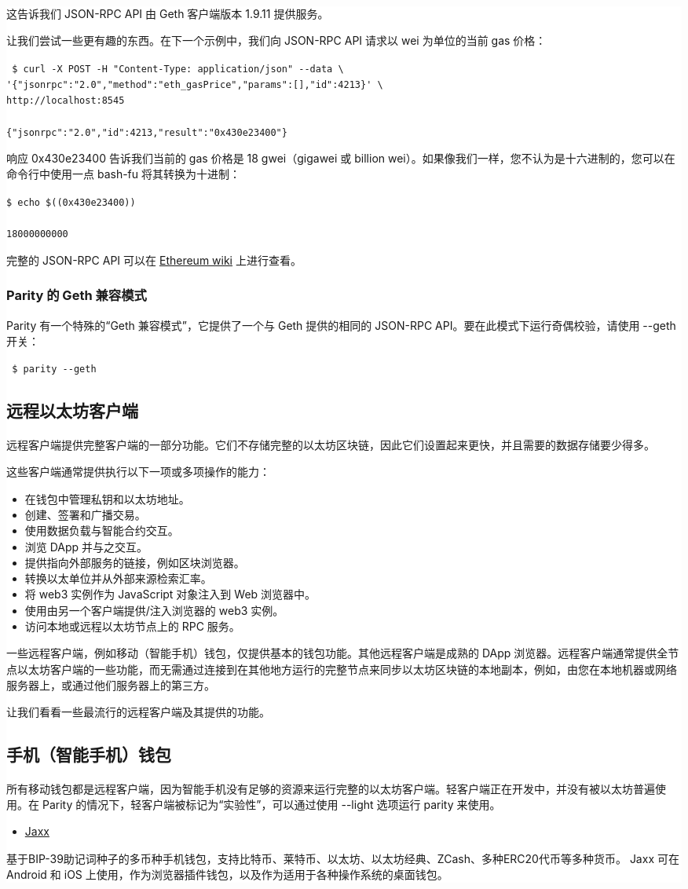 
这告诉我们 JSON-RPC API 由 Geth 客户端版本 1.9.11 提供服务。

让我们尝试一些更有趣的东西。在下一个示例中，我们向 JSON-RPC API 请求以 wei 为单位的当前 gas 价格：


     $ curl -X POST -H "Content-Type: application/json" --data \
    '{"jsonrpc":"2.0","method":"eth_gasPrice","params":[],"id":4213}' \
    http://localhost:8545

    {"jsonrpc":"2.0","id":4213,"result":"0x430e23400"}


响应 0x430e23400 告诉我们当前的 gas 价格是 18 gwei（gigawei 或 billion wei）。如果像我们一样，您不认为是十六进制的，您可以在命令行中使用一点 bash-fu 将其转换为十进制：


    $ echo $((0x430e23400))

    18000000000


完整的 JSON-RPC API 可以在 [Ethereum wiki](https://github.com/ethereum/wiki/wiki/JSON-RPC) 上进行查看。

### Parity 的 Geth 兼容模式


Parity 有一个特殊的“Geth 兼容模式”，它提供了一个与 Geth 提供的相同的 JSON-RPC API。要在此模式下运行奇偶校验，请使用 --geth 开关：

     $ parity --geth

## 远程以太坊客户端

远程客户端提供完整客户端的一部分功能。它们不存储完整的以太坊区块链，因此它们设置起来更快，并且需要的数据存储要少得多。

这些客户端通常提供执行以下一项或多项操作的能力：

+ 在钱包中管理私钥和以太坊地址。
+ 创建、签署和广播交易。
+ 使用数据负载与智能合约交互。
+ 浏览 DApp 并与之交互。
+ 提供指向外部服务的链接，例如区块浏览器。
+ 转换以太单位并从外部来源检索汇率。
+ 将 web3 实例作为 JavaScript 对象注入到 Web 浏览器中。
+ 使用由另一个客户端提供/注入浏览器的 web3 实例。
+ 访问本地或远程以太坊节点上的 RPC 服务。

一些远程客户端，例如移动（智能手机）钱包，仅提供基本的钱包功能。其他远程客户端是成熟的 DApp 浏览器。远程客户端通常提供全节点以太坊客户端的一些功能，而无需通过连接到在其他地方运行的完整节点来同步以太坊区块链的本地副本，例如，由您在本地机器或网络服务器上，或通过他们服务器上的第三方。

让我们看看一些最流行的远程客户端及其提供的功能。

## 手机（智能手机）钱包

所有移动钱包都是远程客户端，因为智能手机没有足够的资源来运行完整的以太坊客户端。轻客户端正在开发中，并没有被以太坊普遍使用。在 Parity 的情况下，轻客户端被标记为“实验性”，可以通过使用 --light 选项运行 parity 来使用。

+ [Jaxx](https://jaxx.io/)

基于BIP-39助记词种子的多币种手机钱包，支持比特币、莱特币、以太坊、以太坊经典、ZCash、多种ERC20代币等多种货币。 Jaxx 可在 Android 和 iOS 上使用，作为浏览器插件钱包，以及作为适用于各种操作系统的桌面钱包。
